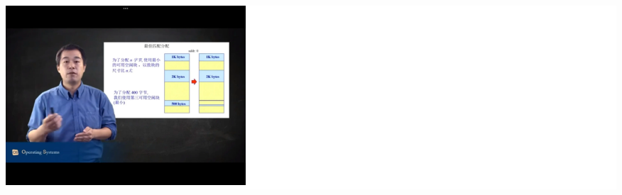 <img src="计算机操作系统.assets/1c03137074b3bee31e8bd2f381b345d.webp" alt="1c03137074b3bee31e8bd2f381b345d" style="zoom: 33%;" />
